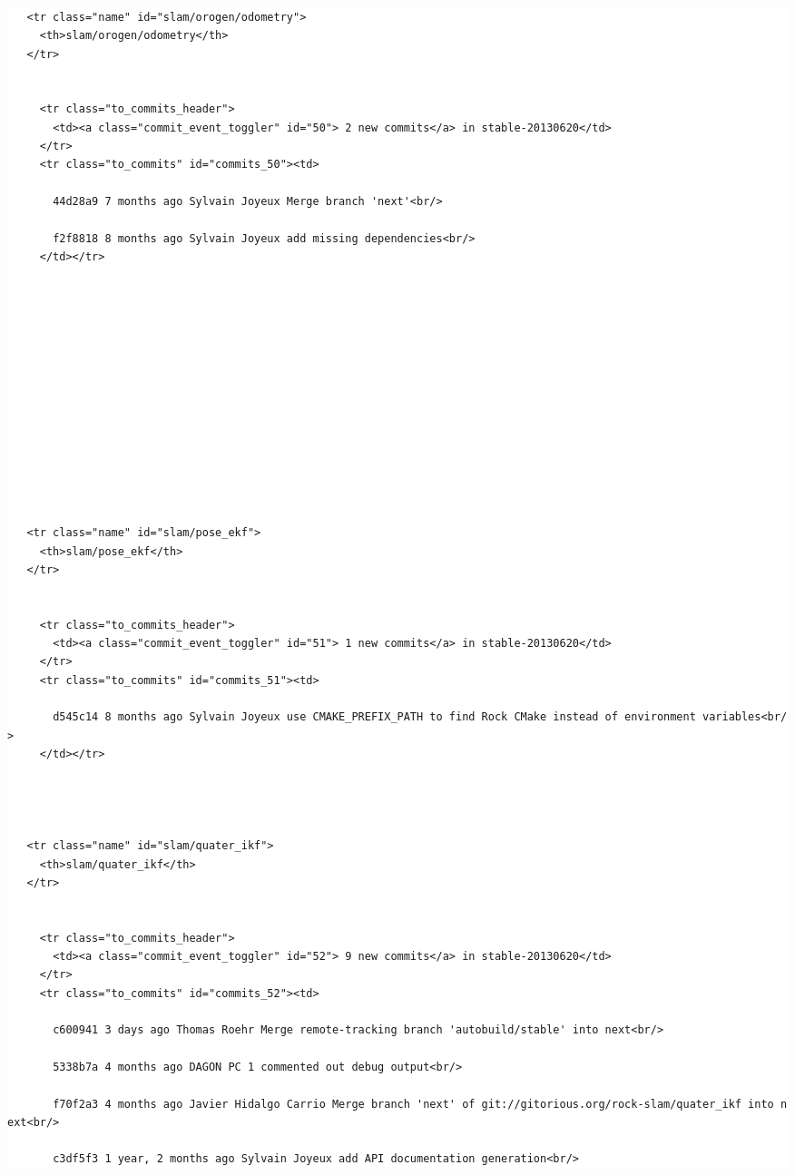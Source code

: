 


       <tr class="name" id="slam/orogen/odometry">
         <th>slam/orogen/odometry</th>
       </tr>
       
       
         <tr class="to_commits_header">
           <td><a class="commit_event_toggler" id="50"> 2 new commits</a> in stable-20130620</td>
         </tr>
         <tr class="to_commits" id="commits_50"><td>
         
           44d28a9 7 months ago Sylvain Joyeux Merge branch 'next'<br/>
         
           f2f8818 8 months ago Sylvain Joyeux add missing dependencies<br/>
         </td></tr>
       













       <tr class="name" id="slam/pose_ekf">
         <th>slam/pose_ekf</th>
       </tr>
       
       
         <tr class="to_commits_header">
           <td><a class="commit_event_toggler" id="51"> 1 new commits</a> in stable-20130620</td>
         </tr>
         <tr class="to_commits" id="commits_51"><td>
         
           d545c14 8 months ago Sylvain Joyeux use CMAKE_PREFIX_PATH to find Rock CMake instead of environment variables<br/>
         </td></tr>
       



       <tr class="name" id="slam/quater_ikf">
         <th>slam/quater_ikf</th>
       </tr>
       
       
         <tr class="to_commits_header">
           <td><a class="commit_event_toggler" id="52"> 9 new commits</a> in stable-20130620</td>
         </tr>
         <tr class="to_commits" id="commits_52"><td>
         
           c600941 3 days ago Thomas Roehr Merge remote-tracking branch 'autobuild/stable' into next<br/>
         
           5338b7a 4 months ago DAGON PC 1 commented out debug output<br/>
         
           f70f2a3 4 months ago Javier Hidalgo Carrio Merge branch 'next' of git://gitorious.org/rock-slam/quater_ikf into next<br/>
         
           c3df5f3 1 year, 2 months ago Sylvain Joyeux add API documentation generation<br/>
         